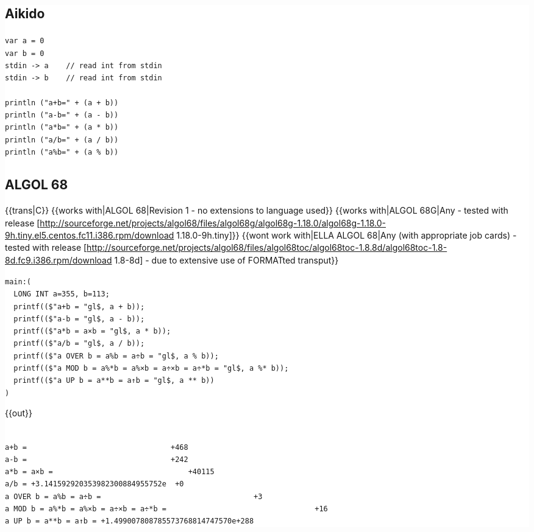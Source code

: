 

## Aikido


```aikido
var a = 0
var b = 0
stdin -> a    // read int from stdin
stdin -> b    // read int from stdin

println ("a+b=" + (a + b))
println ("a-b=" + (a - b))
println ("a*b=" + (a * b))
println ("a/b=" + (a / b))
println ("a%b=" + (a % b))
```



## ALGOL 68

{{trans|C}}
{{works with|ALGOL 68|Revision 1 - no extensions to language used}}
{{works with|ALGOL 68G|Any - tested with release [http://sourceforge.net/projects/algol68/files/algol68g/algol68g-1.18.0/algol68g-1.18.0-9h.tiny.el5.centos.fc11.i386.rpm/download 1.18.0-9h.tiny]}}
{{wont work with|ELLA ALGOL 68|Any (with appropriate job cards) - tested with release [http://sourceforge.net/projects/algol68/files/algol68toc/algol68toc-1.8.8d/algol68toc-1.8-8d.fc9.i386.rpm/download 1.8-8d] - due to extensive use of FORMATted transput}}

```algol68
main:(
  LONG INT a=355, b=113;
  printf(($"a+b = "gl$, a + b));
  printf(($"a-b = "gl$, a - b));
  printf(($"a*b = a×b = "gl$, a * b));
  printf(($"a/b = "gl$, a / b));
  printf(($"a OVER b = a%b = a÷b = "gl$, a % b));
  printf(($"a MOD b = a%*b = a%×b = a÷×b = a÷*b = "gl$, a %* b));
  printf(($"a UP b = a**b = a↑b = "gl$, a ** b))
)
```

{{out}}

```txt

a+b =                                 +468
a-b =                                 +242
a*b = a×b =                               +40115
a/b = +3.141592920353982300884955752e  +0
a OVER b = a%b = a÷b =                                   +3
a MOD b = a%*b = a%×b = a÷×b = a÷*b =                                  +16
a UP b = a**b = a↑b = +1.499007808785573768814747570e+288

```
